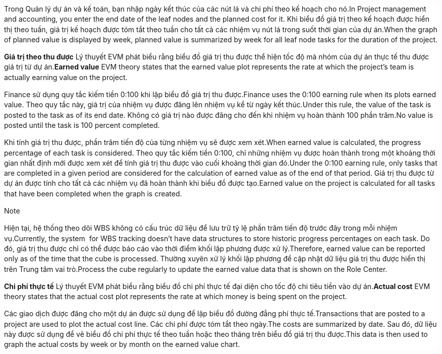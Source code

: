 <span data-ttu-id="6b85a-309">Trong Quản lý dự án và kế toán, bạn nhập ngày kết thúc của các nút lá và chi phí theo kế hoạch cho nó.</span><span class="sxs-lookup"><span data-stu-id="6b85a-309">In Project management and accounting, you enter the end date of the leaf nodes and the planned cost for it.</span></span> <span data-ttu-id="6b85a-310">Khi biểu đồ giá trị theo kế hoạch được hiển thị theo tuần, giá trị kế hoạch được tóm tắt theo tuần cho tất cả các nhiệm vụ nút lá trong suốt thời gian của dự án.</span><span class="sxs-lookup"><span data-stu-id="6b85a-310">When the graph of planned value is displayed by week, planned value is summarized by week for all leaf node tasks for the duration of the project.</span></span> 

<span data-ttu-id="6b85a-311">**Giá trị theo thu được** Lý thuyết EVM phát biểu rằng biểu đồ giá trị thu được thể hiện tốc độ mà nhóm của dự án thực tế thu được giá trị từ dự án.</span><span class="sxs-lookup"><span data-stu-id="6b85a-311">**Earned value** EVM theory states that the earned value plot represents the rate at which the project’s team is actually earning value on the project.</span></span> 

<span data-ttu-id="6b85a-312">Finance sử dụng quy tắc kiếm tiền 0:100 khi lập biểu đồ giá trị thu được.</span><span class="sxs-lookup"><span data-stu-id="6b85a-312">Finance uses the 0:100 earning rule when its plots earned value.</span></span> <span data-ttu-id="6b85a-313">Theo quy tắc này, giá trị của nhiệm vụ được đăng lên nhiệm vụ kể từ ngày kết thúc.</span><span class="sxs-lookup"><span data-stu-id="6b85a-313">Under this rule, the value of the task is posted to the task as of its end date.</span></span> <span data-ttu-id="6b85a-314">Không có giá trị nào được đăng cho đến khi nhiệm vụ hoàn thành 100 phần trăm.</span><span class="sxs-lookup"><span data-stu-id="6b85a-314">No value is posted until the task is 100 percent completed.</span></span> 

<span data-ttu-id="6b85a-315">Khi tính giá trị thu được, phần trăm tiến độ của từng nhiệm vụ sẽ được xem xét.</span><span class="sxs-lookup"><span data-stu-id="6b85a-315">When earned value is calculated, the progress percentage of each task is considered.</span></span> <span data-ttu-id="6b85a-316">Theo quy tắc kiếm tiền 0:100, chỉ những nhiệm vụ được hoàn thành trong một khoảng thời gian nhất định mới được xem xét để tính giá trị thu được vào cuối khoảng thời gian đó.</span><span class="sxs-lookup"><span data-stu-id="6b85a-316">Under the 0:100 earning rule, only tasks that are completed in a given period are considered for the calculation of earned value as of the end of that period.</span></span> <span data-ttu-id="6b85a-317">Giá trị thu được từ dự án được tính cho tất cả các nhiệm vụ đã hoàn thành khi biểu đồ được tạo.</span><span class="sxs-lookup"><span data-stu-id="6b85a-317">Earned value on the project is calculated for all tasks that have been completed when the graph is created.</span></span> 

> [!NOTE] 
> <span data-ttu-id="6b85a-318">Hiện tại, hệ thống theo dõi WBS không có cấu trúc dữ liệu để lưu trữ tỷ lệ phần trăm tiến độ trước đây trong mỗi nhiệm vụ.</span><span class="sxs-lookup"><span data-stu-id="6b85a-318">Currently, the system  for WBS tracking doesn’t have data structures to store historic progress percentages on each task.</span></span> <span data-ttu-id="6b85a-319">Do đó, giá trị thu được chỉ có thể được báo cáo vào thời điểm khối lập phương được xử lý.</span><span class="sxs-lookup"><span data-stu-id="6b85a-319">Therefore, earned value can be reported only as of the time that the cube is processed.</span></span> <span data-ttu-id="6b85a-320">Thường xuyên xử lý khối lập phương để cập nhật dữ liệu giá trị thu được hiển thị trên Trung tâm vai trò.</span><span class="sxs-lookup"><span data-stu-id="6b85a-320">Process the cube regularly to update the earned value data that is shown on the Role Center.</span></span> 

<span data-ttu-id="6b85a-321">**Chi phí thực tế** Lý thuyết EVM phát biểu rằng biểu đồ chi phí thực tế đại diện cho tốc độ chi tiêu tiền vào dự án.</span><span class="sxs-lookup"><span data-stu-id="6b85a-321">**Actual cost** EVM theory states that the actual cost plot represents the rate at which money is being spent on the project.</span></span> 

<span data-ttu-id="6b85a-322">Các giao dịch được đăng cho một dự án được sử dụng để lập biểu đồ đường đẳng phí thực tế.</span><span class="sxs-lookup"><span data-stu-id="6b85a-322">Transactions that are posted to a project are used to plot the actual cost line.</span></span> <span data-ttu-id="6b85a-323">Các chi phí được tóm tắt theo ngày.</span><span class="sxs-lookup"><span data-stu-id="6b85a-323">The costs are summarized by date.</span></span> <span data-ttu-id="6b85a-324">Sau đó, dữ liệu này được sử dụng để vẽ biểu đồ chi phí thực tế theo tuần hoặc theo tháng trên biểu đồ giá trị thu được.</span><span class="sxs-lookup"><span data-stu-id="6b85a-324">This data is then used to graph the actual costs by week or by month on the earned value chart.</span></span>
